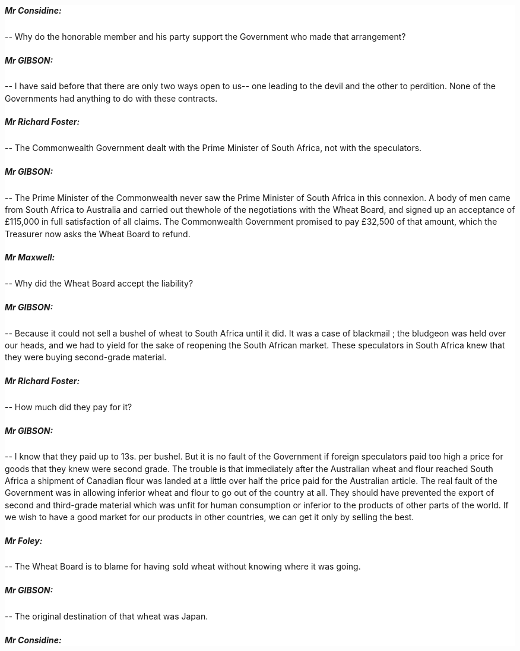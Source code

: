 ##### Mr Considine:

-- Why do the honorable member and his party support the Government who made that arrangement? 

##### Mr GIBSON:

-- I have said before that there are only two ways open to us-- one leading to the devil and the other to perdition. None of the Governments had anything to do with these contracts. 

##### Mr Richard Foster:

-- The Commonwealth Government dealt with the Prime Minister of South Africa, not with the speculators. 

##### Mr GIBSON:

-- The Prime Minister of the Commonwealth never saw the Prime Minister of South Africa in this connexion. A body of men came from South Africa to Australia and carried out thewhole of the negotiations with the Wheat Board, and signed up an acceptance of £115,000 in full satisfaction of all claims. The Commonwealth Government promised to pay £32,500 of that amount, which the Treasurer now asks the Wheat Board to refund. 

##### Mr Maxwell:

-- Why did the Wheat Board accept the liability? 

##### Mr GIBSON:

-- Because it could not sell a bushel of wheat to South Africa until it did. It was a case of blackmail ; the bludgeon was held over our heads, and we had to yield for the sake of reopening the South African market. These speculators in South Africa knew that they were buying second-grade material. 

##### Mr Richard Foster:

-- How much did they pay for it? 

##### Mr GIBSON:

-- I know that they paid up to 13s. per bushel. But it is no fault of the Government if foreign speculators paid too high a price for goods that they knew were second grade. The trouble is that immediately after the Australian wheat and flour reached South Africa a shipment of Canadian flour was landed at a little over half the price paid for the Australian article. The real fault of the Government was in allowing inferior wheat and flour to go out of the country at all. They should have prevented the export of second and third-grade material which was unfit for human consumption or inferior to the products of other parts of the world. If we wish to have a good market for our products in other countries, we can get it only by selling the best. 

##### Mr Foley:

-- The Wheat Board is to blame for having sold wheat without knowing where it was going. 

##### Mr GIBSON:

-- The original destination of that wheat was Japan. 

##### Mr Considine:
